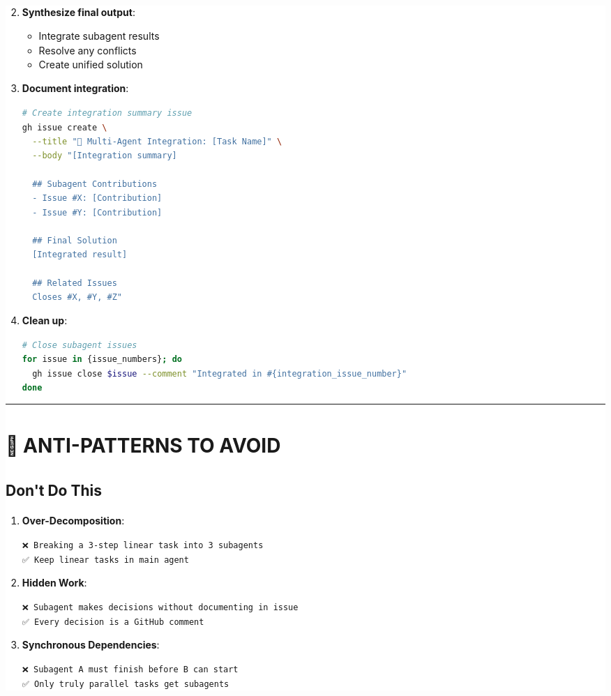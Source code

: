 2. **Synthesize final output**:
   - Integrate subagent results
   - Resolve any conflicts
   - Create unified solution

3. **Document integration**:
   ```bash
   # Create integration summary issue
   gh issue create \
     --title "🎯 Multi-Agent Integration: [Task Name]" \
     --body "[Integration summary]

     ## Subagent Contributions
     - Issue #X: [Contribution]
     - Issue #Y: [Contribution]

     ## Final Solution
     [Integrated result]

     ## Related Issues
     Closes #X, #Y, #Z"
   ```

4. **Clean up**:
   ```bash
   # Close subagent issues
   for issue in {issue_numbers}; do
     gh issue close $issue --comment "Integrated in #{integration_issue_number}"
   done
   ```

---

# 🚫 ANTI-PATTERNS TO AVOID

## Don't Do This

1. **Over-Decomposition**:
   ```
   ❌ Breaking a 3-step linear task into 3 subagents
   ✅ Keep linear tasks in main agent
   ```

2. **Hidden Work**:
   ```
   ❌ Subagent makes decisions without documenting in issue
   ✅ Every decision is a GitHub comment
   ```

3. **Synchronous Dependencies**:
   ```
   ❌ Subagent A must finish before B can start
   ✅ Only truly parallel tasks get subagents
   ```
